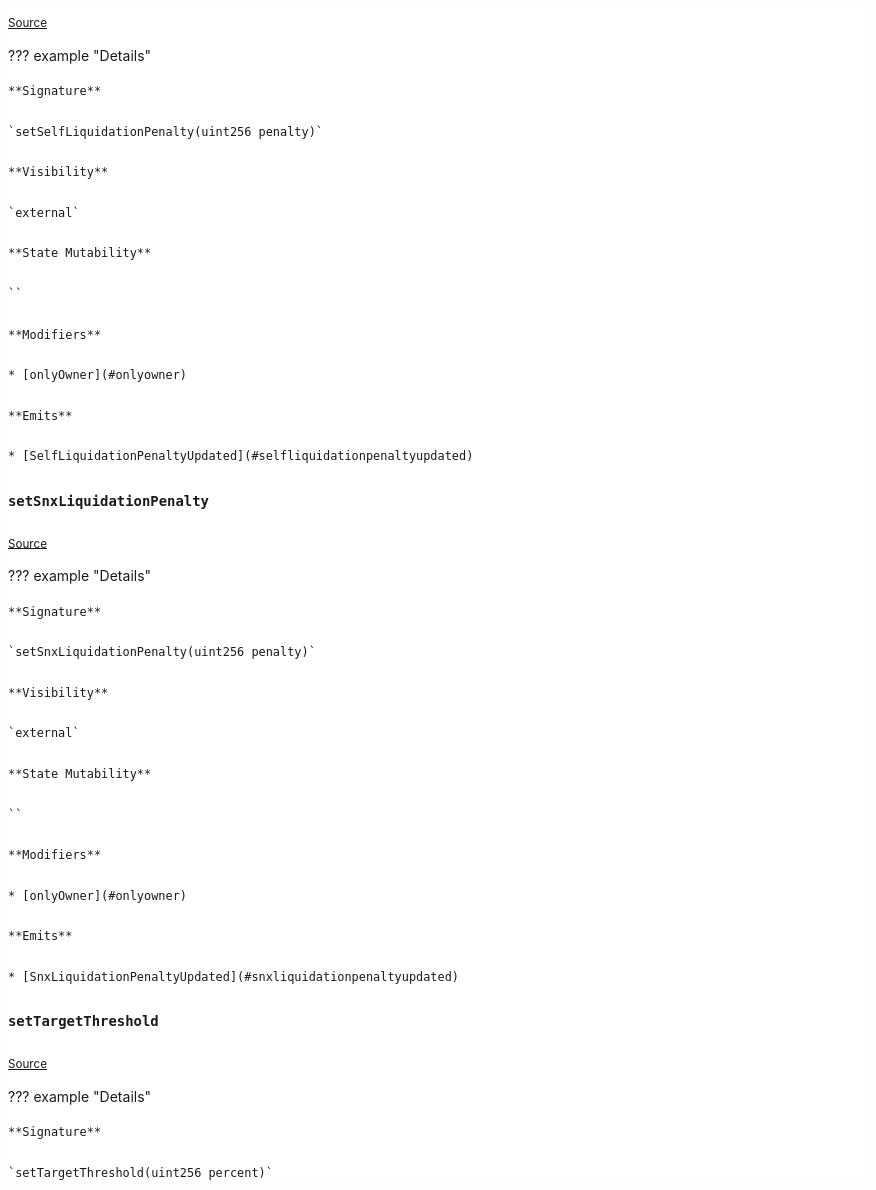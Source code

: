 <sub>[Source](https://github.com/Synthetixio/synthetix/tree/v2.92.1/contracts/SystemSettings.sol#L341)</sub>

??? example "Details"

    **Signature**

    `setSelfLiquidationPenalty(uint256 penalty)`

    **Visibility**

    `external`

    **State Mutability**

    ``

    **Modifiers**

    * [onlyOwner](#onlyowner)

    **Emits**

    * [SelfLiquidationPenaltyUpdated](#selfliquidationpenaltyupdated)

### `setSnxLiquidationPenalty`

<sub>[Source](https://github.com/Synthetixio/synthetix/tree/v2.92.1/contracts/SystemSettings.sol#L331)</sub>

??? example "Details"

    **Signature**

    `setSnxLiquidationPenalty(uint256 penalty)`

    **Visibility**

    `external`

    **State Mutability**

    ``

    **Modifiers**

    * [onlyOwner](#onlyowner)

    **Emits**

    * [SnxLiquidationPenaltyUpdated](#snxliquidationpenaltyupdated)

### `setTargetThreshold`

<sub>[Source](https://github.com/Synthetixio/synthetix/tree/v2.92.1/contracts/SystemSettings.sol#L304)</sub>

??? example "Details"

    **Signature**

    `setTargetThreshold(uint256 percent)`
